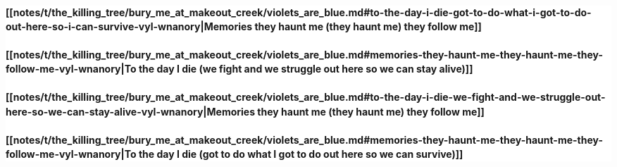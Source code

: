 #### [[notes/t/the_killing_tree/bury_me_at_makeout_creek/violets_are_blue.md#to-the-day-i-die-got-to-do-what-i-got-to-do-out-here-so-i-can-survive-vyl-wnanory|Memories they haunt me (they haunt me) they follow me]]
#### [[notes/t/the_killing_tree/bury_me_at_makeout_creek/violets_are_blue.md#memories-they-haunt-me-they-haunt-me-they-follow-me-vyl-wnanory|To the day I die (we fight and we struggle out here so we can stay alive)]]
#### [[notes/t/the_killing_tree/bury_me_at_makeout_creek/violets_are_blue.md#to-the-day-i-die-we-fight-and-we-struggle-out-here-so-we-can-stay-alive-vyl-wnanory|Memories they haunt me (they haunt me) they follow me]]
#### [[notes/t/the_killing_tree/bury_me_at_makeout_creek/violets_are_blue.md#memories-they-haunt-me-they-haunt-me-they-follow-me-vyl-wnanory|To the day I die (got to do what I got to do out here so we can survive)]]
